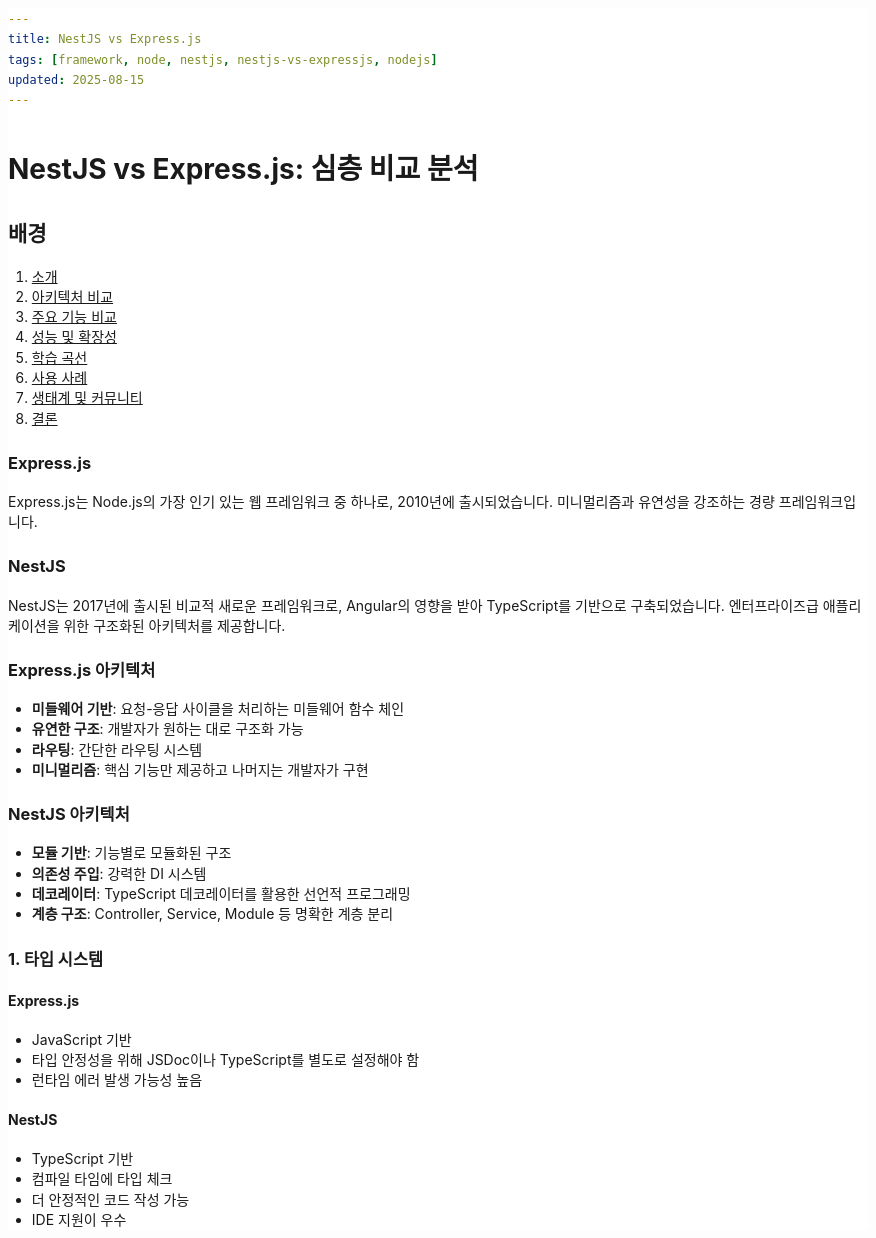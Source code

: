 ```yaml
---
title: NestJS vs Express.js
tags: [framework, node, nestjs, nestjs-vs-expressjs, nodejs]
updated: 2025-08-15
---
```


# NestJS vs Express.js: 심층 비교 분석

## 배경
1. [소개](#소개)
2. [아키텍처 비교](#아키텍처-비교)
3. [주요 기능 비교](#주요-기능-비교)
4. [성능 및 확장성](#성능-및-확장성)
5. [학습 곡선](#학습-곡선)
6. [사용 사례](#사용-사례)
7. [생태계 및 커뮤니티](#생태계-및-커뮤니티)
8. [결론](#결론)


### Express.js
Express.js는 Node.js의 가장 인기 있는 웹 프레임워크 중 하나로, 2010년에 출시되었습니다. 미니멀리즘과 유연성을 강조하는 경량 프레임워크입니다.

### NestJS
NestJS는 2017년에 출시된 비교적 새로운 프레임워크로, Angular의 영향을 받아 TypeScript를 기반으로 구축되었습니다. 엔터프라이즈급 애플리케이션을 위한 구조화된 아키텍처를 제공합니다.


### Express.js 아키텍처
- **미들웨어 기반**: 요청-응답 사이클을 처리하는 미들웨어 함수 체인
- **유연한 구조**: 개발자가 원하는 대로 구조화 가능
- **라우팅**: 간단한 라우팅 시스템
- **미니멀리즘**: 핵심 기능만 제공하고 나머지는 개발자가 구현

### NestJS 아키텍처
- **모듈 기반**: 기능별로 모듈화된 구조
- **의존성 주입**: 강력한 DI 시스템
- **데코레이터**: TypeScript 데코레이터를 활용한 선언적 프로그래밍
- **계층 구조**: Controller, Service, Module 등 명확한 계층 분리


### 1. 타입 시스템
#### Express.js
- JavaScript 기반
- 타입 안정성을 위해 JSDoc이나 TypeScript를 별도로 설정해야 함
- 런타임 에러 발생 가능성 높음

#### NestJS
- TypeScript 기반
- 컴파일 타임에 타입 체크
- 더 안정적인 코드 작성 가능
- IDE 지원이 우수
